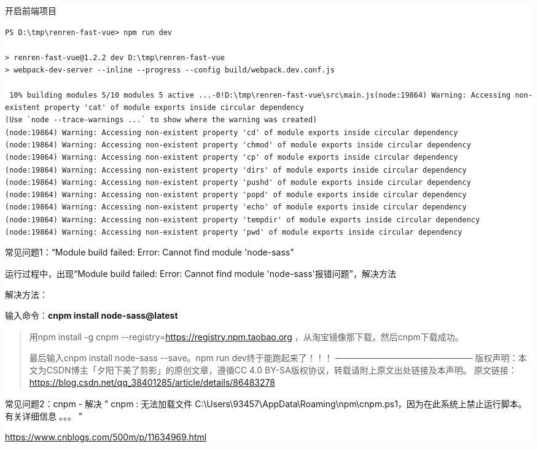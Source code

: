 开启前端项目

```shell
PS D:\tmp\renren-fast-vue> npm run dev 

> renren-fast-vue@1.2.2 dev D:\tmp\renren-fast-vue
> webpack-dev-server --inline --progress --config build/webpack.dev.conf.js

 10% building modules 5/10 modules 5 active ...-0!D:\tmp\renren-fast-vue\src\main.js(node:19864) Warning: Accessing non-existent property 'cat' of module exports inside circular dependency
(Use `node --trace-warnings ...` to show where the warning was created)
(node:19864) Warning: Accessing non-existent property 'cd' of module exports inside circular dependency
(node:19864) Warning: Accessing non-existent property 'chmod' of module exports inside circular dependency
(node:19864) Warning: Accessing non-existent property 'cp' of module exports inside circular dependency
(node:19864) Warning: Accessing non-existent property 'dirs' of module exports inside circular dependency
(node:19864) Warning: Accessing non-existent property 'pushd' of module exports inside circular dependency
(node:19864) Warning: Accessing non-existent property 'popd' of module exports inside circular dependency
(node:19864) Warning: Accessing non-existent property 'echo' of module exports inside circular dependency
(node:19864) Warning: Accessing non-existent property 'tempdir' of module exports inside circular dependency
(node:19864) Warning: Accessing non-existent property 'pwd' of module exports inside circular dependency
```



常见问题1：“Module build failed: Error: Cannot find module 'node-sass”

运行过程中，出现“Module build failed: Error: Cannot find module 'node-sass'报错问题”，解决方法

解决方法：

输入命令：**cnpm install node-sass@latest**

>
>
>用npm install -g cnpm --registry=https://registry.npm.taobao.org ，从淘宝镜像那下载，然后cnpm下载成功。
>
>最后输入cnpm install node-sass --save。npm run dev终于能跑起来了！！！
>————————————————
>版权声明：本文为CSDN博主「夕阳下美了剪影」的原创文章，遵循CC 4.0 BY-SA版权协议，转载请附上原文出处链接及本声明。
>原文链接：https://blog.csdn.net/qq_38401285/article/details/86483278



常见问题2：cnpm - 解决 " cnpm : 无法加载文件 C:\Users\93457\AppData\Roaming\npm\cnpm.ps1，因为在此系统上禁止运行脚本。有关详细信息 。。。 "

<https://www.cnblogs.com/500m/p/11634969.html>
